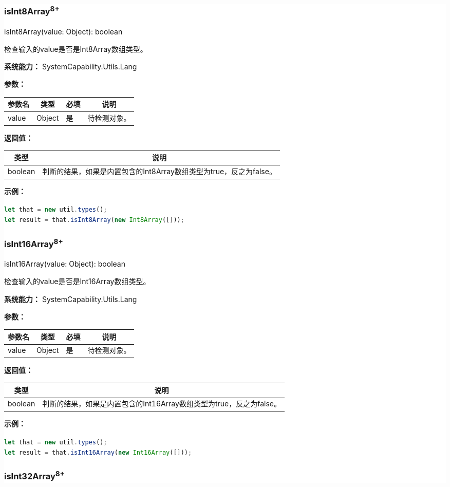 
### isInt8Array<sup>8+</sup>

isInt8Array(value: Object): boolean

检查输入的value是否是Int8Array数组类型。

**系统能力：** SystemCapability.Utils.Lang

**参数：**

| 参数名 | 类型 | 必填 | 说明 |
| -------- | -------- | -------- | -------- |
| value | Object | 是 | 待检测对象。 |

**返回值：**

| 类型 | 说明 |
| -------- | -------- |
| boolean | 判断的结果，如果是内置包含的Int8Array数组类型为true，反之为false。 |

**示例：**

  ```ts
  let that = new util.types();
  let result = that.isInt8Array(new Int8Array([]));
  ```


### isInt16Array<sup>8+</sup>

isInt16Array(value: Object): boolean

检查输入的value是否是Int16Array数组类型。

**系统能力：** SystemCapability.Utils.Lang

**参数：**

| 参数名 | 类型 | 必填 | 说明 |
| -------- | -------- | -------- | -------- |
| value | Object | 是 | 待检测对象。 |

**返回值：**

| 类型 | 说明 |
| -------- | -------- |
| boolean | 判断的结果，如果是内置包含的Int16Array数组类型为true，反之为false。 |

**示例：**

  ```ts
  let that = new util.types();
  let result = that.isInt16Array(new Int16Array([]));
  ```


### isInt32Array<sup>8+</sup>
